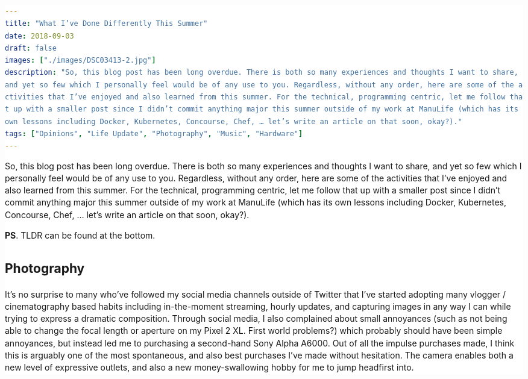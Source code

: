 ```yaml
---
title: "What I’ve Done Differently This Summer"
date: 2018-09-03
draft: false
images: ["./images/DSC03413-2.jpg"]
description: "So, this blog post has been long overdue. There is both so many experiences and thoughts I want to share, and yet so few which I personally feel would be of any use to you. Regardless, without any order, here are some of the activities that I’ve enjoyed and also learned from this summer. For the technical, programming centric, let me follow that up with a smaller post since I didn’t commit anything major this summer outside of my work at ManuLife (which has its own lessons including Docker, Kubernetes, Concourse, Chef, … let’s write an article on that soon, okay?)."
tags: ["Opinions", "Life Update", "Photography", "Music", "Hardware"]
---
```


So, this blog post has been long overdue. There is both so many experiences and thoughts I want to share, and yet so few which I personally feel would be of any use to you. Regardless, without any order, here are some of the activities that I’ve enjoyed and also learned from this summer. For the technical, programming centric, let me follow that up with a smaller post since I didn’t commit anything major this summer outside of my work at ManuLife (which has its own lessons including Docker, Kubernetes, Concourse, Chef, … let’s write an article on that soon, okay?).

**PS**. TLDR can be found at the bottom.

## Photography

It’s no surprise to many who’ve followed my social media channels outside of Twitter that I’ve started adopting many vlogger / cinematography based habits including in-the-moment streaming, hourly updates, and capturing images in any way I can while trying to express a dramatic composition. Through social media, I also complained about small annoyances (such as not being able to change the focal length or aperture on my Pixel 2 XL. First world problems?) which probably should have been simple annoyances, but instead led me to purchasing a second-hand Sony Alpha A6000. Out of all the impulse purchases made, I think this is arguably one of the most spontaneous, and also best purchases I’ve made without hesitation. The camera enables both a new level of expressive outlets, and also a new money-swallowing hobby for me to jump headfirst into.
